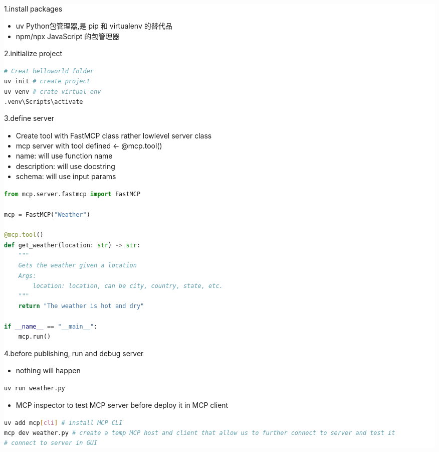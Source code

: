 
1.install packages

- uv Python包管理器,是 pip 和 virtualenv 的替代品
- npm/npx JavaScript 的包管理器


2.initialize project
```bash
# Creat helloworld folder
uv init # create project
uv venv # crate virtual env
.venv\Scripts\activate
```

3.define server
- Create tool with FastMCP class rather lowlevel server class
- mcp server with tool defined <-  @mcp.tool()
- name: will use function name
- description: will use docstring
- schema: will use input params
```py
from mcp.server.fastmcp import FastMCP

mcp = FastMCP("Weather")

@mcp.tool()
def get_weather(location: str) -> str:
    """
    Gets the weather given a location
    Args:
        location: location, can be city, country, state, etc.
    """
    return "The weather is hot and dry"

if __name__ == "__main__":
    mcp.run()
```

4.before publishing, run and debug server
- nothing will happen
```bash
uv run weather.py
```

- MCP inspector to test MCP server before deploy it in MCP client
```bash
uv add mcp[cli] # install MCP CLI
mcp dev weather.py # create a temp MCP host and client that allow us to further connect to server and test it
# connect to server in GUI
```